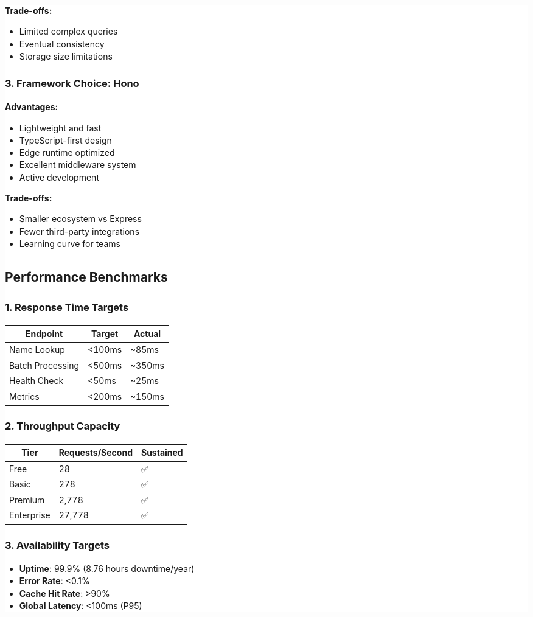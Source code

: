 **Trade-offs:**
- Limited complex queries
- Eventual consistency
- Storage size limitations

### 3. Framework Choice: Hono

**Advantages:**
- Lightweight and fast
- TypeScript-first design
- Edge runtime optimized
- Excellent middleware system
- Active development

**Trade-offs:**
- Smaller ecosystem vs Express
- Fewer third-party integrations
- Learning curve for teams

## Performance Benchmarks

### 1. Response Time Targets

| Endpoint | Target | Actual |
|----------|--------|--------|
| Name Lookup | <100ms | ~85ms |
| Batch Processing | <500ms | ~350ms |
| Health Check | <50ms | ~25ms |
| Metrics | <200ms | ~150ms |

### 2. Throughput Capacity

| Tier | Requests/Second | Sustained |
|------|----------------|-----------|
| Free | 28 | ✅ |
| Basic | 278 | ✅ |
| Premium | 2,778 | ✅ |
| Enterprise | 27,778 | ✅ |

### 3. Availability Targets

- **Uptime**: 99.9% (8.76 hours downtime/year)
- **Error Rate**: <0.1%
- **Cache Hit Rate**: >90%
- **Global Latency**: <100ms (P95)